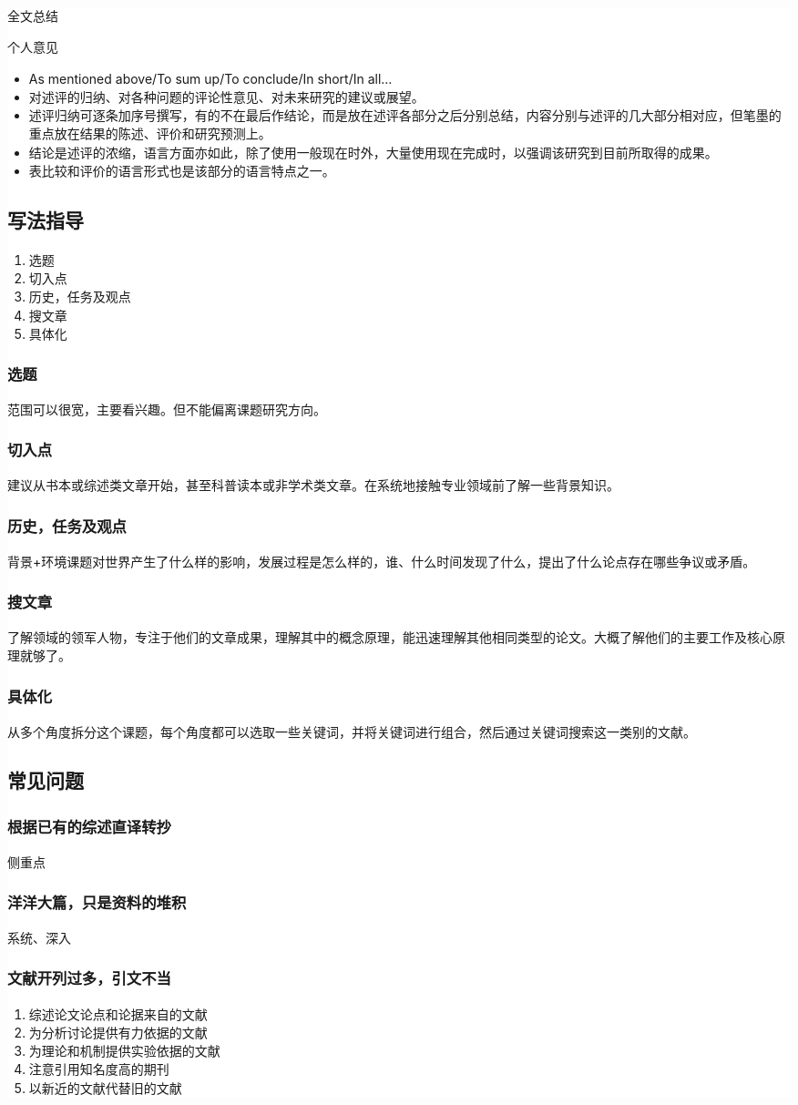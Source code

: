 全文总结

个人意见

+ As mentioned above/To sum up/To conclude/In short/In all…
+ 对述评的归纳、对各种问题的评论性意见、对未来研究的建议或展望。
+ 述评归纳可逐条加序号撰写，有的不在最后作结论，而是放在述评各部分之后分别总结，内容分别与述评的几大部分相对应，但笔墨的重点放在结果的陈述、评价和研究预测上。
+ 结论是述评的浓缩，语言方面亦如此，除了使用一般现在时外，大量使用现在完成时，以强调该研究到目前所取得的成果。
+ 表比较和评价的语言形式也是该部分的语言特点之一。

## 写法指导

1. 选题
2. 切入点
3. 历史，任务及观点
4. 搜文章
5. 具体化

### 选题

范围可以很宽，主要看兴趣。但不能偏离课题研究方向。

### 切入点

建议从书本或综述类文章开始，甚至科普读本或非学术类文章。在系统地接触专业领域前了解一些背景知识。

### 历史，任务及观点

背景+环境课题对世界产生了什么样的影响，发展过程是怎么样的，谁、什么时间发现了什么，提出了什么论点存在哪些争议或矛盾。

### 搜文章

了解领域的领军人物，专注于他们的文章成果，理解其中的概念原理，能迅速理解其他相同类型的论文。大概了解他们的主要工作及核心原理就够了。

### 具体化

从多个角度拆分这个课题，每个角度都可以选取一些关键词，并将关键词进行组合，然后通过关键词搜索这一类别的文献。

## 常见问题

### 根据已有的综述直译转抄

侧重点

### 洋洋大篇，只是资料的堆积

系统、深入

### 文献开列过多，引文不当

1. 综述论文论点和论据来自的文献
2. 为分析讨论提供有力依据的文献
3. 为理论和机制提供实验依据的文献
4. 注意引用知名度高的期刊
5. 以新近的文献代替旧的文献
